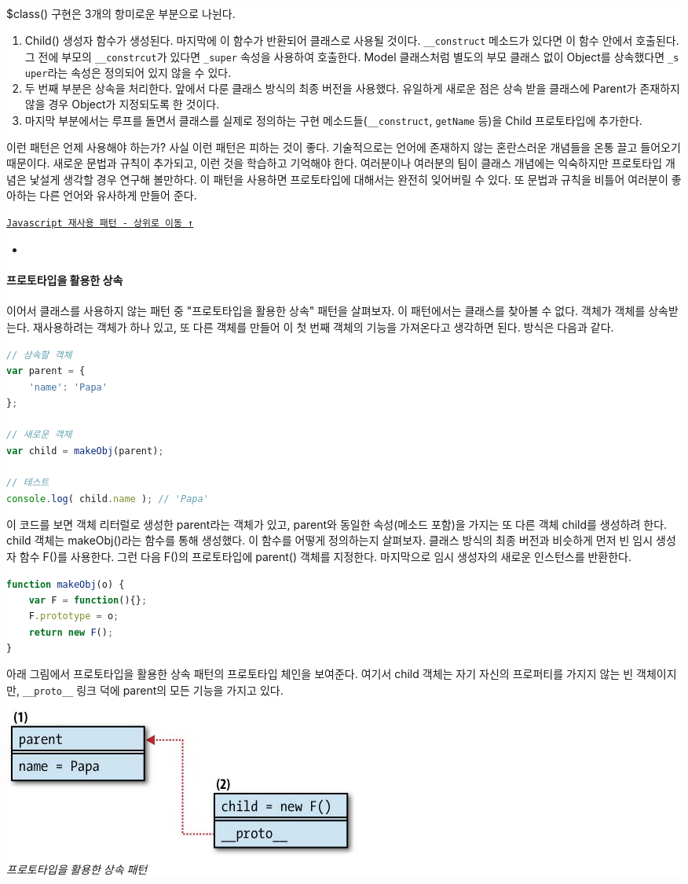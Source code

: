 $class() 구현은 3개의 항미로운 부분으로 나뉜다.

1. Child() 생성자 함수가 생성된다. 마지막에 이 함수가 반환되어 클래스로 사용될 것이다. `__construct` 메소드가 있다면 이 함수 안에서 호출된다. 그 전에 부모의 `__constrcut`가 있다면 `_super` 속성을 사용하여 호출한다. Model 클래스처럼 별도의 부모 클래스 없이 Object를 상속했다면 `_super`라는 속성은 정의되어 있지 않을 수 있다.
1. 두 번째 부분은 상속을 처리한다. 앞에서 다룬 클래스 방식의 최종 버전을 사용했다. 유일하게 새로운 점은 상속 받을 클래스에 Parent가 존재하지 않을 경우 Object가 지정되도록 한 것이다.
1. 마지막 부분에서는 루프를 돌면서 클래스를 실제로 정의하는 구현 메소드들(`__construct`, `getName` 등)을 Child 프로토타입에 추가한다.

이런 패턴은 언제 사용해야 하는가? 사실 이런 패턴은 피하는 것이 좋다. 기술적으로는 언어에 존재하지 않는 혼란스러운 개념들을 온통 끌고 들어오기 때문이다. 새로운 문법과 규칙이 추가되고, 이런 것을 학습하고 기억해야 한다. 여러분이나 여러분의 팀이 클래스 개념에는 익숙하지만 프로토타입 개념은 낯설게 생각할 경우 연구해 볼만하다. 이 패턴을 사용하면 프로토타입에 대해서는 완전히 잊어버릴 수 있다. 또 문법과 규칙을 비틀어 여러분이 좋아하는 다른 언어와 유사하게 만들어 준다.

[`Javascript 재사용 패턴 - 상위로 이동 ↑`](#javascript-%EC%9E%AC%EC%82%AC%EC%9A%A9-%ED%8C%A8%ED%84%B4)

-

#### 프로토타입을 활용한 상속

이어서 클래스를 사용하지 않는 패턴 중 "프로토타입을 활용한 상속" 패턴을 살펴보자. 이 패턴에서는 클래스를 찾아볼 수 없다. 객체가 객체를 상속받는다. 재사용하려는 객체가 하나 있고, 또 다른 객체를 만들어 이 첫 번째 객체의 기능을 가져온다고 생각하면 된다. 방식은 다음과 같다.

```js
// 상속할 객체
var parent = {
	'name': 'Papa'
};

// 새로운 객체
var child = makeObj(parent);

// 테스트
console.log( child.name ); // 'Papa'
```

이 코드를 보면 객체 리터럴로 생성한 parent라는 객체가 있고, parent와 동일한 속성(메소드 포함)을 가지는 또 다른 객체 child를 생성하려 한다. child 객체는 makeObj()라는 함수를 통해 생성했다. 이 함수를 어떻게 정의하는지 살펴보자. 클래스 방식의 최종 버전과 비슷하게 먼저 빈 임시 생성자 함수 F()를 사용한다. 그런 다음 F()의 프로토타입에 parent() 객체를 지정한다. 마지막으로 임시 생성자의 새로운 인스턴스를 반환한다.

```js
function makeObj(o) {
	var F = function(){};
    F.prototype = o;
    return new F();
}
```

아래 그림에서 프로토타입을 활용한 상속 패턴의 프로토타입 체인을 보여준다. 여기서 child 객체는 자기 자신의 프로퍼티를 가지지 않는 빈 객체이지만, `__proto__` 링크 덕에 parent의 모든 기능을 가지고 있다.

![prototype-chain-08](images/prototype-chain-08.jpg)<br>
*프로토타입을 활용한 상속 패턴*
